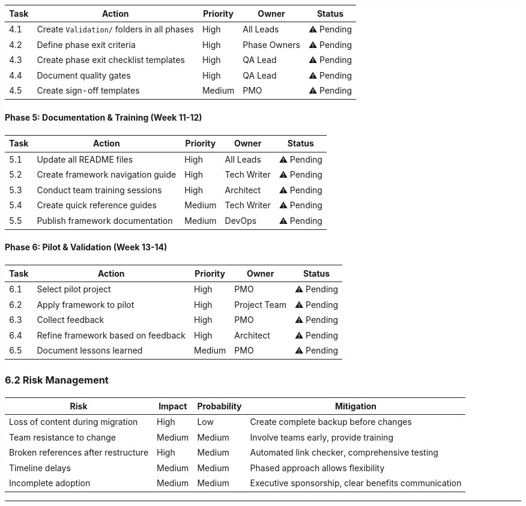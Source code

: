 | **Task** | **Action** | **Priority** | **Owner** | **Status** |
|----------|-----------|--------------|-----------|------------|
| 4.1 | Create `Validation/` folders in all phases | High | All Leads | ⚠️ Pending |
| 4.2 | Define phase exit criteria | High | Phase Owners | ⚠️ Pending |
| 4.3 | Create phase exit checklist templates | High | QA Lead | ⚠️ Pending |
| 4.4 | Document quality gates | High | QA Lead | ⚠️ Pending |
| 4.5 | Create sign-off templates | Medium | PMO | ⚠️ Pending |

#### Phase 5: Documentation & Training (Week 11-12)

| **Task** | **Action** | **Priority** | **Owner** | **Status** |
|----------|-----------|--------------|-----------|------------|
| 5.1 | Update all README files | High | All Leads | ⚠️ Pending |
| 5.2 | Create framework navigation guide | High | Tech Writer | ⚠️ Pending |
| 5.3 | Conduct team training sessions | High | Architect | ⚠️ Pending |
| 5.4 | Create quick reference guides | Medium | Tech Writer | ⚠️ Pending |
| 5.5 | Publish framework documentation | Medium | DevOps | ⚠️ Pending |

#### Phase 6: Pilot & Validation (Week 13-14)

| **Task** | **Action** | **Priority** | **Owner** | **Status** |
|----------|-----------|--------------|-----------|------------|
| 6.1 | Select pilot project | High | PMO | ⚠️ Pending |
| 6.2 | Apply framework to pilot | High | Project Team | ⚠️ Pending |
| 6.3 | Collect feedback | High | PMO | ⚠️ Pending |
| 6.4 | Refine framework based on feedback | High | Architect | ⚠️ Pending |
| 6.5 | Document lessons learned | Medium | PMO | ⚠️ Pending |

### 6.2 Risk Management

| **Risk** | **Impact** | **Probability** | **Mitigation** |
|----------|-----------|----------------|----------------|
| Loss of content during migration | High | Low | Create complete backup before changes |
| Team resistance to change | Medium | Medium | Involve teams early, provide training |
| Broken references after restructure | High | Medium | Automated link checker, comprehensive testing |
| Timeline delays | Medium | Medium | Phased approach allows flexibility |
| Incomplete adoption | Medium | Medium | Executive sponsorship, clear benefits communication |

---
